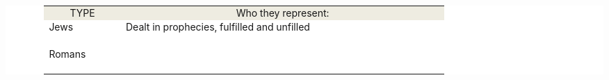  
 
</p>
<table style="border-collapse:collapse; width:442.8000pt; margin-left:36.0000pt; mso-table-layout-alt:fixed; padding:0.0000pt 5.4000pt 0.0000pt 5.4000pt ; " >
<tr>
<td width=129  valign=top  style="width:77.4000pt; padding:0.0000pt 5.4000pt 0.0000pt 5.4000pt ; background:rgb(238,236,225); " >
<p class=p83  style="margin-bottom:0pt; margin-top:0pt; text-align:center; " >
 TYPE
 
 
 
 
 
</p>
</td>
<td width=609  valign=top  style="width:365.4000pt; padding:0.0000pt 5.4000pt 0.0000pt 5.4000pt ; background:rgb(238,236,225); " >
<p class=p83  style="margin-bottom:0pt; margin-top:0pt; text-align:center; " >
 Who they represent:
 
 
 
 
 
</p>
</td>
</tr>
<tr style="height:28.8000pt; " >
<td width=129  valign=center  style="width:77.4000pt; padding:0.0000pt 5.4000pt 0.0000pt 5.4000pt ; " >
<p class=p83  style="margin-bottom:0pt; margin-top:0pt; " >
 Jews
 
 
 
 
 
</p>
</td>
<td width=609  valign=center  style="width:365.4000pt; padding:0.0000pt 5.4000pt 0.0000pt 5.4000pt ; " >
<p class=p83  style="margin-bottom:0pt; margin-top:0pt; " >
 Dealt in prophecies, fulfilled and unfilled
 
 
 
 
 
</p>
</td>
</tr>
<tr style="height:28.8000pt; " >
<td width=129  valign=center  style="width:77.4000pt; padding:0.0000pt 5.4000pt 0.0000pt 5.4000pt ; " >
<p class=p83  style="margin-bottom:0pt; margin-top:0pt; " >
 Romans
 
 
 
 
 